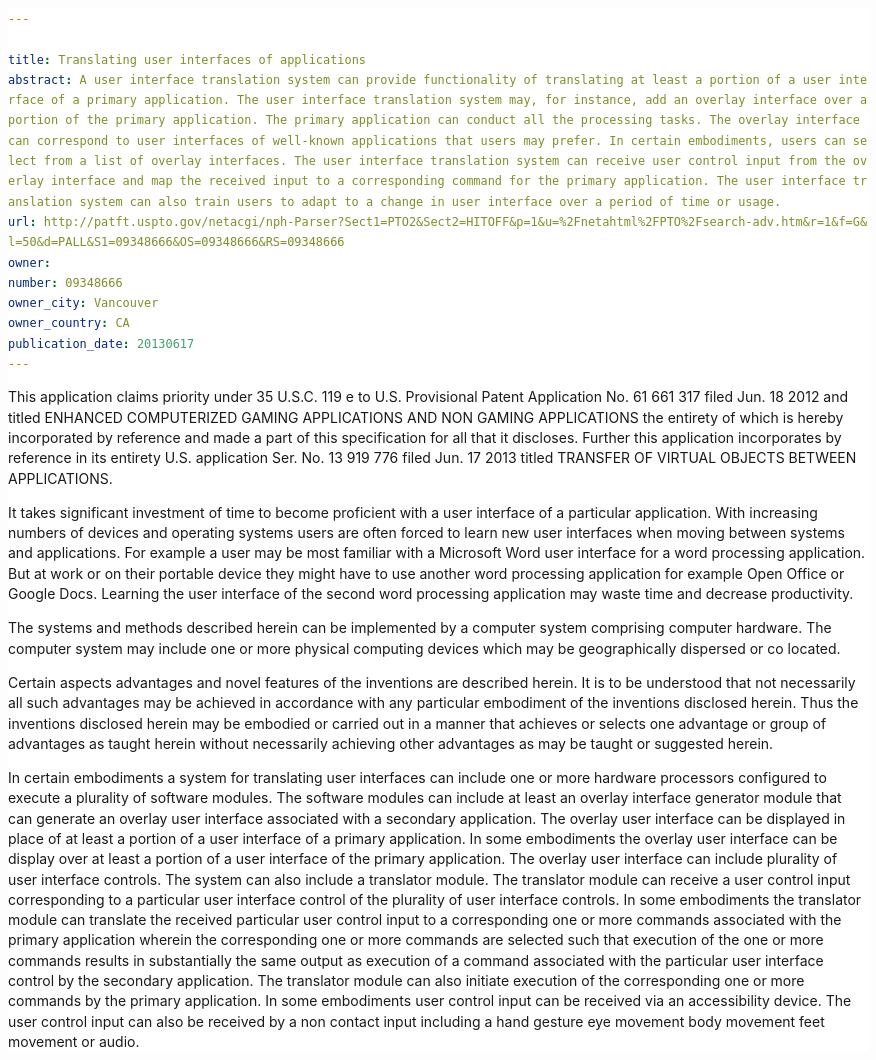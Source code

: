 ```yaml
---

title: Translating user interfaces of applications
abstract: A user interface translation system can provide functionality of translating at least a portion of a user interface of a primary application. The user interface translation system may, for instance, add an overlay interface over a portion of the primary application. The primary application can conduct all the processing tasks. The overlay interface can correspond to user interfaces of well-known applications that users may prefer. In certain embodiments, users can select from a list of overlay interfaces. The user interface translation system can receive user control input from the overlay interface and map the received input to a corresponding command for the primary application. The user interface translation system can also train users to adapt to a change in user interface over a period of time or usage.
url: http://patft.uspto.gov/netacgi/nph-Parser?Sect1=PTO2&Sect2=HITOFF&p=1&u=%2Fnetahtml%2FPTO%2Fsearch-adv.htm&r=1&f=G&l=50&d=PALL&S1=09348666&OS=09348666&RS=09348666
owner: 
number: 09348666
owner_city: Vancouver
owner_country: CA
publication_date: 20130617
---
```

This application claims priority under 35 U.S.C. 119 e to U.S. Provisional Patent Application No. 61 661 317 filed Jun. 18 2012 and titled ENHANCED COMPUTERIZED GAMING APPLICATIONS AND NON GAMING APPLICATIONS the entirety of which is hereby incorporated by reference and made a part of this specification for all that it discloses. Further this application incorporates by reference in its entirety U.S. application Ser. No. 13 919 776 filed Jun. 17 2013 titled TRANSFER OF VIRTUAL OBJECTS BETWEEN APPLICATIONS. 

It takes significant investment of time to become proficient with a user interface of a particular application. With increasing numbers of devices and operating systems users are often forced to learn new user interfaces when moving between systems and applications. For example a user may be most familiar with a Microsoft Word user interface for a word processing application. But at work or on their portable device they might have to use another word processing application for example Open Office or Google Docs. Learning the user interface of the second word processing application may waste time and decrease productivity.

The systems and methods described herein can be implemented by a computer system comprising computer hardware. The computer system may include one or more physical computing devices which may be geographically dispersed or co located.

Certain aspects advantages and novel features of the inventions are described herein. It is to be understood that not necessarily all such advantages may be achieved in accordance with any particular embodiment of the inventions disclosed herein. Thus the inventions disclosed herein may be embodied or carried out in a manner that achieves or selects one advantage or group of advantages as taught herein without necessarily achieving other advantages as may be taught or suggested herein.

In certain embodiments a system for translating user interfaces can include one or more hardware processors configured to execute a plurality of software modules. The software modules can include at least an overlay interface generator module that can generate an overlay user interface associated with a secondary application. The overlay user interface can be displayed in place of at least a portion of a user interface of a primary application. In some embodiments the overlay user interface can be display over at least a portion of a user interface of the primary application. The overlay user interface can include plurality of user interface controls. The system can also include a translator module. The translator module can receive a user control input corresponding to a particular user interface control of the plurality of user interface controls. In some embodiments the translator module can translate the received particular user control input to a corresponding one or more commands associated with the primary application wherein the corresponding one or more commands are selected such that execution of the one or more commands results in substantially the same output as execution of a command associated with the particular user interface control by the secondary application. The translator module can also initiate execution of the corresponding one or more commands by the primary application. In some embodiments user control input can be received via an accessibility device. The user control input can also be received by a non contact input including a hand gesture eye movement body movement feet movement or audio.
